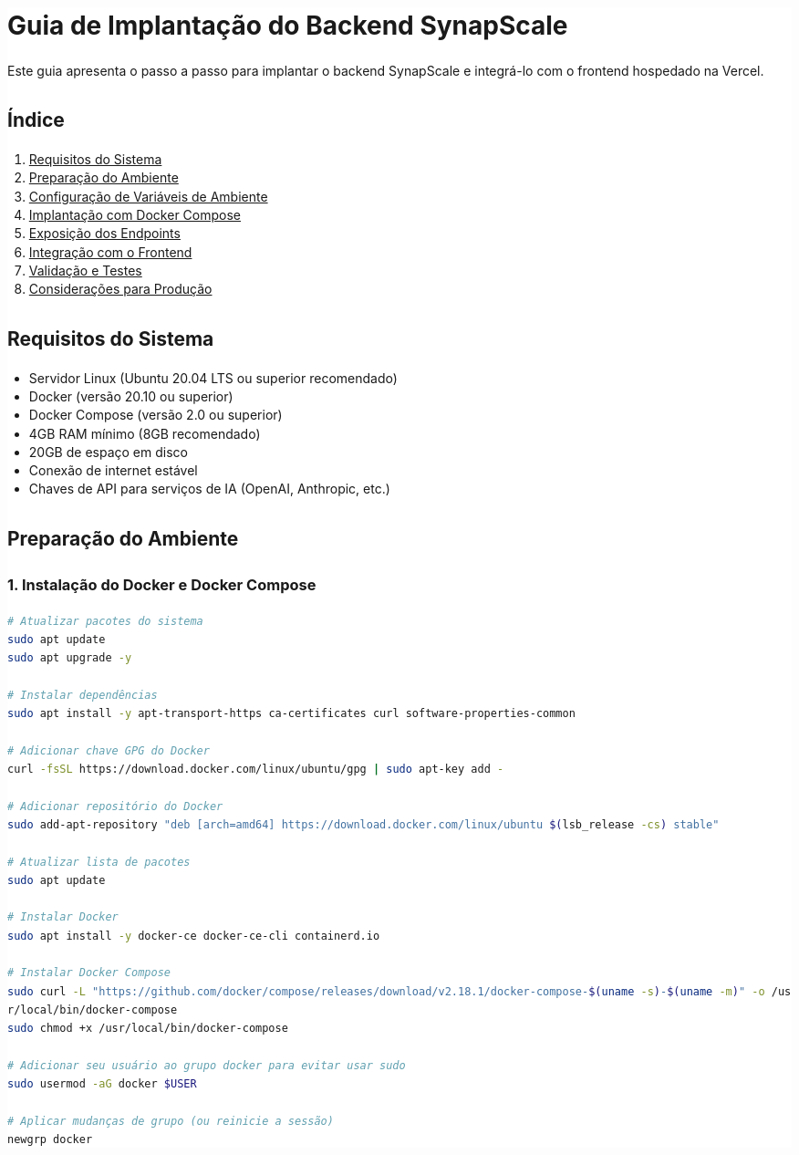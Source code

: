 # Guia de Implantação do Backend SynapScale

Este guia apresenta o passo a passo para implantar o backend SynapScale e integrá-lo com o frontend hospedado na Vercel.

## Índice
1. [Requisitos do Sistema](#requisitos-do-sistema)
2. [Preparação do Ambiente](#preparação-do-ambiente)
3. [Configuração de Variáveis de Ambiente](#configuração-de-variáveis-de-ambiente)
4. [Implantação com Docker Compose](#implantação-com-docker-compose)
5. [Exposição dos Endpoints](#exposição-dos-endpoints)
6. [Integração com o Frontend](#integração-com-o-frontend)
7. [Validação e Testes](#validação-e-testes)
8. [Considerações para Produção](#considerações-para-produção)

## Requisitos do Sistema

- Servidor Linux (Ubuntu 20.04 LTS ou superior recomendado)
- Docker (versão 20.10 ou superior)
- Docker Compose (versão 2.0 ou superior)
- 4GB RAM mínimo (8GB recomendado)
- 20GB de espaço em disco
- Conexão de internet estável
- Chaves de API para serviços de IA (OpenAI, Anthropic, etc.)

## Preparação do Ambiente

### 1. Instalação do Docker e Docker Compose

```bash
# Atualizar pacotes do sistema
sudo apt update
sudo apt upgrade -y

# Instalar dependências
sudo apt install -y apt-transport-https ca-certificates curl software-properties-common

# Adicionar chave GPG do Docker
curl -fsSL https://download.docker.com/linux/ubuntu/gpg | sudo apt-key add -

# Adicionar repositório do Docker
sudo add-apt-repository "deb [arch=amd64] https://download.docker.com/linux/ubuntu $(lsb_release -cs) stable"

# Atualizar lista de pacotes
sudo apt update

# Instalar Docker
sudo apt install -y docker-ce docker-ce-cli containerd.io

# Instalar Docker Compose
sudo curl -L "https://github.com/docker/compose/releases/download/v2.18.1/docker-compose-$(uname -s)-$(uname -m)" -o /usr/local/bin/docker-compose
sudo chmod +x /usr/local/bin/docker-compose

# Adicionar seu usuário ao grupo docker para evitar usar sudo
sudo usermod -aG docker $USER

# Aplicar mudanças de grupo (ou reinicie a sessão)
newgrp docker
```
